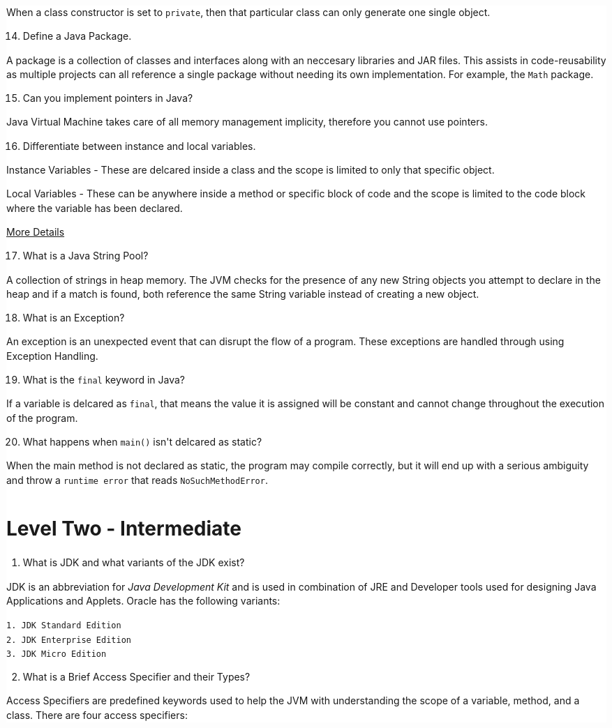 When a class constructor is set to `private`, then that particular class can only generate one single object.

14. Define a Java Package.

A package is a collection of classes and interfaces along with an neccesary libraries and JAR files. This assists in code-reusability as multiple projects can all reference a single package without needing its own implementation. For example, the `Math` package.

15. Can you implement pointers in Java?

Java Virtual Machine takes care of all memory management implicity, therefore you cannot use pointers.

16. Differentiate between instance and local variables.

Instance Variables - These are delcared inside a class and the scope is limited to only that specific object.

Local Variables - These can be anywhere inside a method or specific block of code and the scope is limited to the code block where the variable has been declared.

[More Details](https://www.geeksforgeeks.org/variables-in-java/)

17. What is a Java String Pool?

A collection of strings in heap memory. The JVM checks for the presence of any new String objects you attempt to declare in the heap and if a match is found, both reference the same String variable instead of creating a new object.

18. What is an Exception?

An exception is an unexpected event that can disrupt the flow of a program. These exceptions are handled through using Exception Handling.

19. What is the `final` keyword in Java?

If a variable is delcared as `final`, that means the value it is assigned will be constant and cannot change throughout the execution of the program.

20. What happens when `main()` isn't delcared as static?

When the main method is not declared as static, the program may compile correctly, but it will end up with a serious ambiguity and throw a `runtime error` that reads `NoSuchMethodError`.

# Level Two - Intermediate

1. What is JDK and what variants of the JDK exist?

JDK is an abbreviation for _Java Development Kit_ and is used in combination of JRE and Developer tools used for designing Java Applications and Applets. Oracle has the following variants:

    1. JDK Standard Edition
    2. JDK Enterprise Edition
    3. JDK Micro Edition

2. What is a Brief Access Specifier and their Types?

Access Specifiers are predefined keywords used to help the JVM with understanding the scope of a variable, method, and a class. There are four access specifiers:
    
